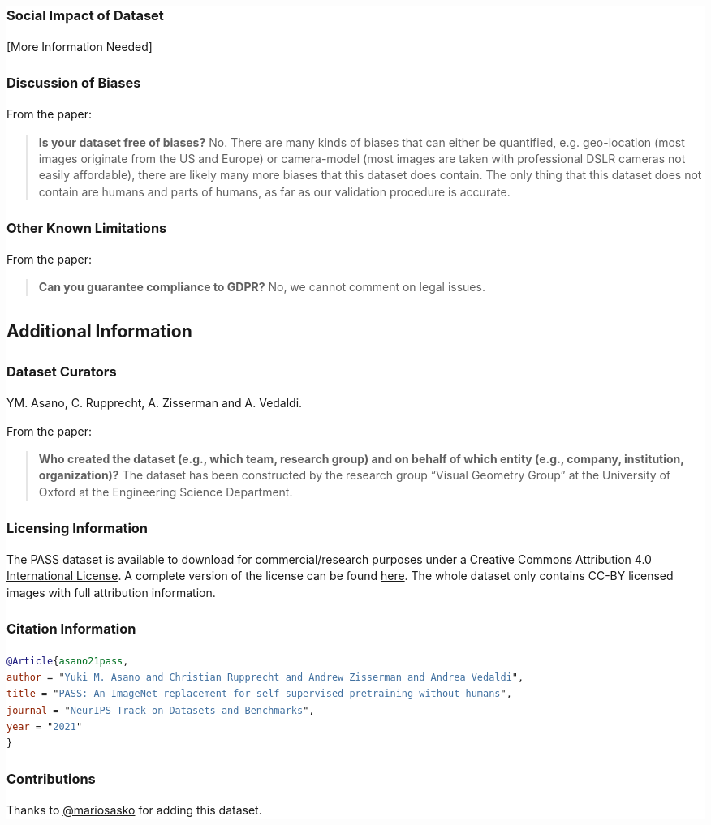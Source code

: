 ### Social Impact of Dataset

[More Information Needed]

### Discussion of Biases

From the paper:

> **Is your dataset free of biases?** No. There are many kinds of biases that can either be quantified, e.g. geo-location (most images originate from the US and Europe) or camera-model (most images are taken with professional DSLR cameras not easily affordable), there are likely many more biases that this dataset does contain. The only thing that this dataset does not contain are humans and parts of humans, as far as our validation procedure is accurate.

### Other Known Limitations

From the paper:

> **Can you guarantee compliance to GDPR?** No, we cannot comment on legal issues.

## Additional Information

### Dataset Curators

YM. Asano, C. Rupprecht, A. Zisserman and A. Vedaldi.

From the paper:

> **Who created the dataset (e.g., which team, research group) and on behalf of which entity (e.g., company, institution, organization)?** The dataset has been constructed by the research group
“Visual Geometry Group” at the University of Oxford at the Engineering Science Department.

### Licensing Information

The PASS dataset is available to download for commercial/research purposes under a [Creative Commons Attribution 4.0 International License](https://creativecommons.org/licenses/by/4.0/). A complete version of the license can be found [here](https://www.robots.ox.ac.uk/~vgg/research/pass/license_pass.txt). The whole dataset only contains CC-BY licensed images with full attribution information.

### Citation Information

```bibtex
@Article{asano21pass,
author = "Yuki M. Asano and Christian Rupprecht and Andrew Zisserman and Andrea Vedaldi",
title = "PASS: An ImageNet replacement for self-supervised pretraining without humans",
journal = "NeurIPS Track on Datasets and Benchmarks",
year = "2021"
}
```

### Contributions

Thanks to [@mariosasko](https://github.com/mariosasko) for adding this dataset.